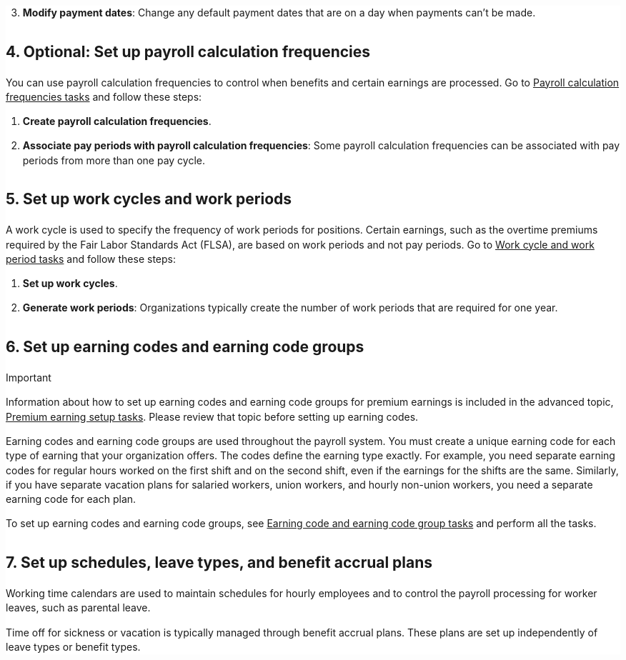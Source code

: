 3.  **Modify payment dates**: Change any default payment dates that are on a day when payments can’t be made.

## 4\. Optional: Set up payroll calculation frequencies

You can use payroll calculation frequencies to control when benefits and certain earnings are processed. Go to [Payroll calculation frequencies tasks](payroll-calculation-frequencies-tasks.md) and follow these steps:

1.  **Create payroll calculation frequencies**.

2.  **Associate pay periods with payroll calculation frequencies**: Some payroll calculation frequencies can be associated with pay periods from more than one pay cycle.

## 5\. Set up work cycles and work periods

A work cycle is used to specify the frequency of work periods for positions. Certain earnings, such as the overtime premiums required by the Fair Labor Standards Act (FLSA), are based on work periods and not pay periods. Go to [Work cycle and work period tasks](work-cycle-and-work-period-tasks.md) and follow these steps:

1.  **Set up work cycles**.

2.  **Generate work periods**: Organizations typically create the number of work periods that are required for one year.

## 6\. Set up earning codes and earning code groups


> [!IMPORTANT]
> <P>Information about how to set up earning codes and earning code groups for premium earnings is included in the advanced topic, <A href="premium-earning-setup-tasks.md">Premium earning setup tasks</A>. Please review that topic before setting up earning codes.</P>



Earning codes and earning code groups are used throughout the payroll system. You must create a unique earning code for each type of earning that your organization offers. The codes define the earning type exactly. For example, you need separate earning codes for regular hours worked on the first shift and on the second shift, even if the earnings for the shifts are the same. Similarly, if you have separate vacation plans for salaried workers, union workers, and hourly non-union workers, you need a separate earning code for each plan.

To set up earning codes and earning code groups, see [Earning code and earning code group tasks](earning-code-and-earning-code-group-tasks.md) and perform all the tasks.

## 7\. Set up schedules, leave types, and benefit accrual plans

Working time calendars are used to maintain schedules for hourly employees and to control the payroll processing for worker leaves, such as parental leave.

Time off for sickness or vacation is typically managed through benefit accrual plans. These plans are set up independently of leave types or benefit types.
